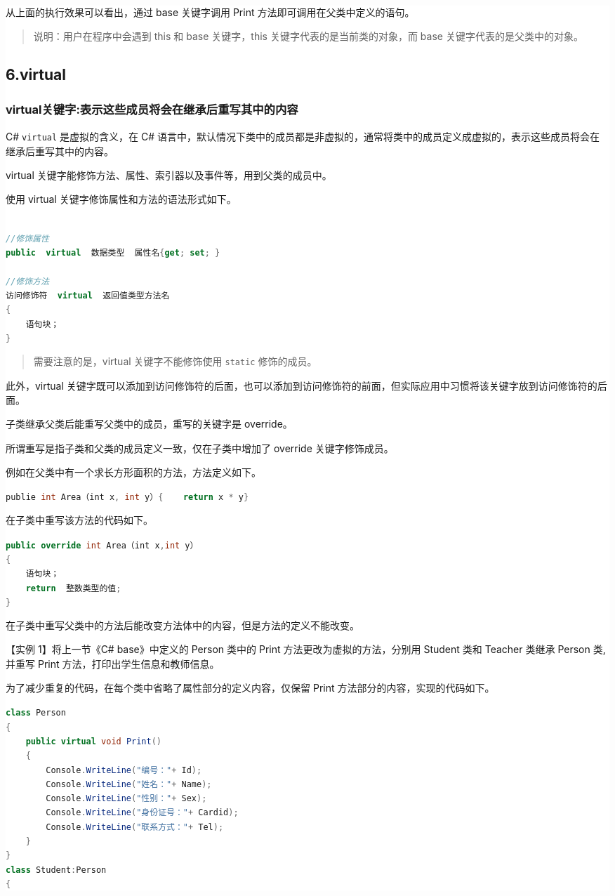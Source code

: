 从上面的执行效果可以看出，通过 base 关键字调用 Print 方法即可调用在父类中定义的语句。

> 说明：用户在程序中会遇到 this 和 base 关键字，this 关键字代表的是当前类的对象，而 base 关键字代表的是父类中的对象。

## 6.virtual

### virtual关键字:表示这些成员将会在继承后重写其中的内容

C# `virtual` 是虚拟的含义，在 C# 语言中，默认情况下类中的成员都是非虚拟的，通常将类中的成员定义成虚拟的，表示这些成员将会在继承后重写其中的内容。

virtual 关键字能修饰方法、属性、索引器以及事件等，用到父类的成员中。

使用 virtual 关键字修饰属性和方法的语法形式如下。

```c#

//修饰属性
public  virtual  数据类型  属性名{get; set; }

//修饰方法
访问修饰符  virtual  返回值类型方法名
{
    语句块；
}

```

>  需要注意的是，virtual 关键字不能修饰使用 `static` 修饰的成员。

此外，virtual 关键字既可以添加到访问修饰符的后面，也可以添加到访问修饰符的前面，但实际应用中习惯将该关键字放到访问修饰符的后面。

子类继承父类后能重写父类中的成员，重写的关键字是 override。

所谓重写是指子类和父类的成员定义一致，仅在子类中增加了 override 关键字修饰成员。

例如在父类中有一个求长方形面积的方法，方法定义如下。

```c#
publie int Area（int x, int y）{    return x * y}
```

在子类中重写该方法的代码如下。

```c#
public override int Area（int x,int y）
{
    语句块；
    return  整数类型的值;
}
```
在子类中重写父类中的方法后能改变方法体中的内容，但是方法的定义不能改变。

【实例 1】将上一节《C# base》中定义的 Person 类中的 Print 方法更改为虚拟的方法，分别用 Student 类和 Teacher 类继承 Person 类,并重写 Print 方法，打印出学生信息和教师信息。

为了减少重复的代码，在每个类中省略了属性部分的定义内容，仅保留 Print 方法部分的内容，实现的代码如下。

```c#
class Person
{    
    public virtual void Print()    
    {        
        Console.WriteLine("编号："+ Id);        
        Console.WriteLine("姓名："+ Name);        
        Console.WriteLine("性别："+ Sex);        
        Console.WriteLine("身份证号："+ Cardid);        
        Console.WriteLine("联系方式："+ Tel);    
    }
}
class Student:Person
{    
```